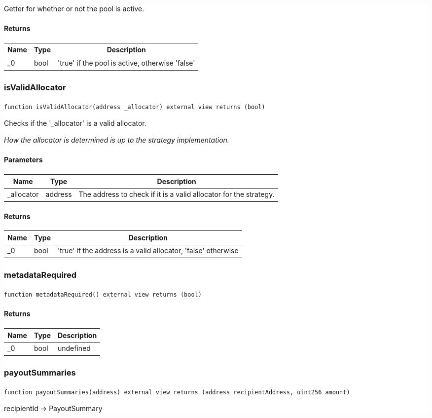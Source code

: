 Getter for whether or not the pool is active.




#### Returns

| Name | Type | Description |
|---|---|---|
| _0 | bool | &#39;true&#39; if the pool is active, otherwise &#39;false&#39; |

### isValidAllocator

```solidity
function isValidAllocator(address _allocator) external view returns (bool)
```

Checks if the &#39;_allocator&#39; is a valid allocator.

*How the allocator is determined is up to the strategy implementation.*

#### Parameters

| Name | Type | Description |
|---|---|---|
| _allocator | address | The address to check if it is a valid allocator for the strategy. |

#### Returns

| Name | Type | Description |
|---|---|---|
| _0 | bool | &#39;true&#39; if the address is a valid allocator, &#39;false&#39; otherwise |

### metadataRequired

```solidity
function metadataRequired() external view returns (bool)
```






#### Returns

| Name | Type | Description |
|---|---|---|
| _0 | bool | undefined |

### payoutSummaries

```solidity
function payoutSummaries(address) external view returns (address recipientAddress, uint256 amount)
```

recipientId -&gt; PayoutSummary
